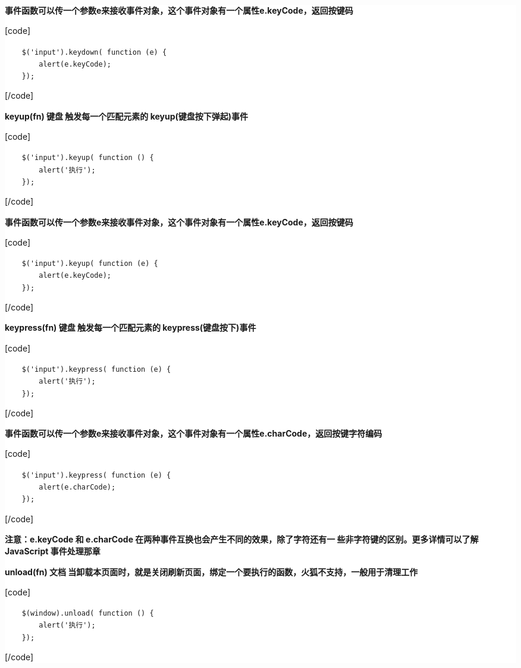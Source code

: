 **事件函数可以传一个参数e来接收事件对象，这个事件对象有一个属性e.keyCode，返回按键码**

[code]

        $('input').keydown( function (e) {
            alert(e.keyCode);
        });
[/code]



**keyup(fn) 键盘 触发每一个匹配元素的 keyup(键盘按下弹起)事件**

[code]

        $('input').keyup( function () {
            alert('执行');
        });
[/code]

**事件函数可以传一个参数e来接收事件对象，这个事件对象有一个属性e.keyCode，返回按键码**

[code]

        $('input').keyup( function (e) {
            alert(e.keyCode);
        });
[/code]

  
**keypress(fn) 键盘 触发每一个匹配元素的 keypress(键盘按下)事件**

[code]

        $('input').keypress( function (e) {
            alert('执行');
        });
[/code]

**事件函数可以传一个参数e来接收事件对象，这个事件对象有一个属性e.charCode，返回按键字符编码**

[code]

        $('input').keypress( function (e) {
            alert(e.charCode);
        });
[/code]

**注意：e.keyCode 和 e.charCode 在两种事件互换也会产生不同的效果，除了字符还有一 些非字符键的区别。更多详情可以了解
JavaScript 事件处理那章**



**unload(fn) 文档 当卸载本页面时，就是关闭刷新页面，绑定一个要执行的函数，火狐不支持，一般用于清理工作**

[code]

        $(window).unload( function () {
            alert('执行');
        });
[/code]
